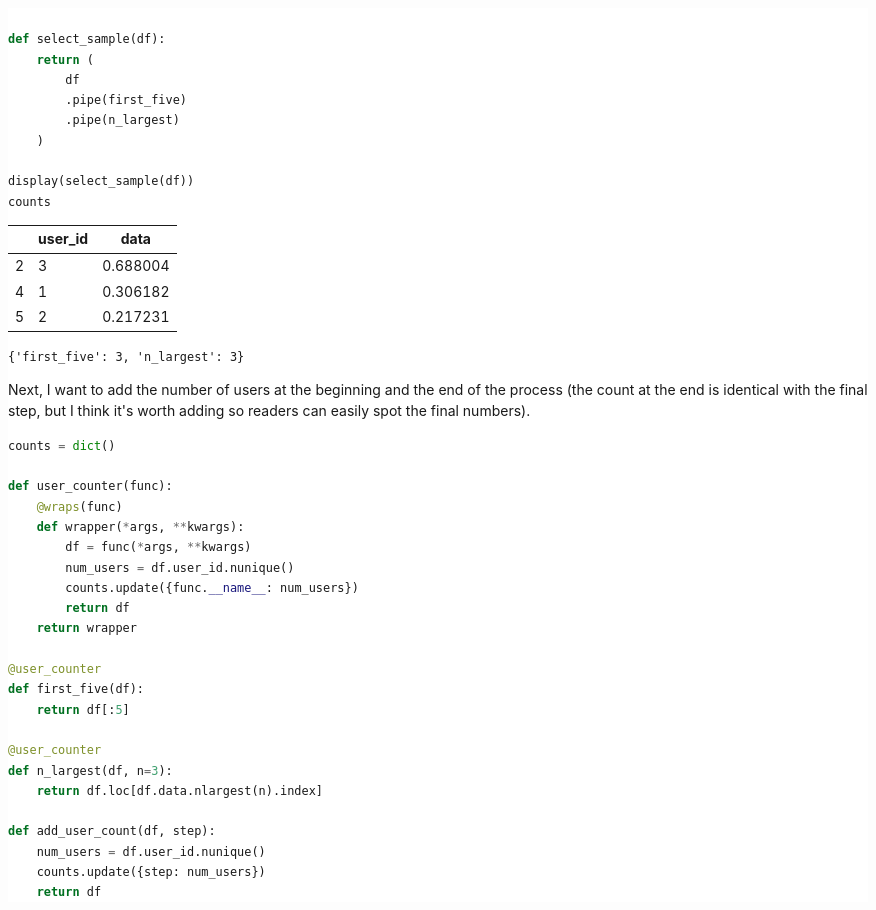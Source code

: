 ``` python

def select_sample(df):
    return (
        df
        .pipe(first_five)
        .pipe(n_largest)
    )

display(select_sample(df))
counts
```

<div>
<style scoped>
    .dataframe tbody tr th:only-of-type {
        vertical-align: middle;
    }

    .dataframe tbody tr th {
        vertical-align: top;
    }

    .dataframe thead th {
        text-align: right;
    }
</style>

|     | user_id | data     |
|-----|---------|----------|
| 2   | 3       | 0.688004 |
| 4   | 1       | 0.306182 |
| 5   | 2       | 0.217231 |

</div>

    {'first_five': 3, 'n_largest': 3}

Next, I want to add the number of users at the beginning and the end of the process (the count at the end is identical with the final step, but I think it's worth adding so readers can easily spot the final numbers).

``` python
counts = dict()

def user_counter(func):
    @wraps(func)
    def wrapper(*args, **kwargs):
        df = func(*args, **kwargs)
        num_users = df.user_id.nunique()
        counts.update({func.__name__: num_users})
        return df
    return wrapper

@user_counter
def first_five(df):
    return df[:5]

@user_counter
def n_largest(df, n=3):
    return df.loc[df.data.nlargest(n).index]

def add_user_count(df, step):
    num_users = df.user_id.nunique()
    counts.update({step: num_users})
    return df
```